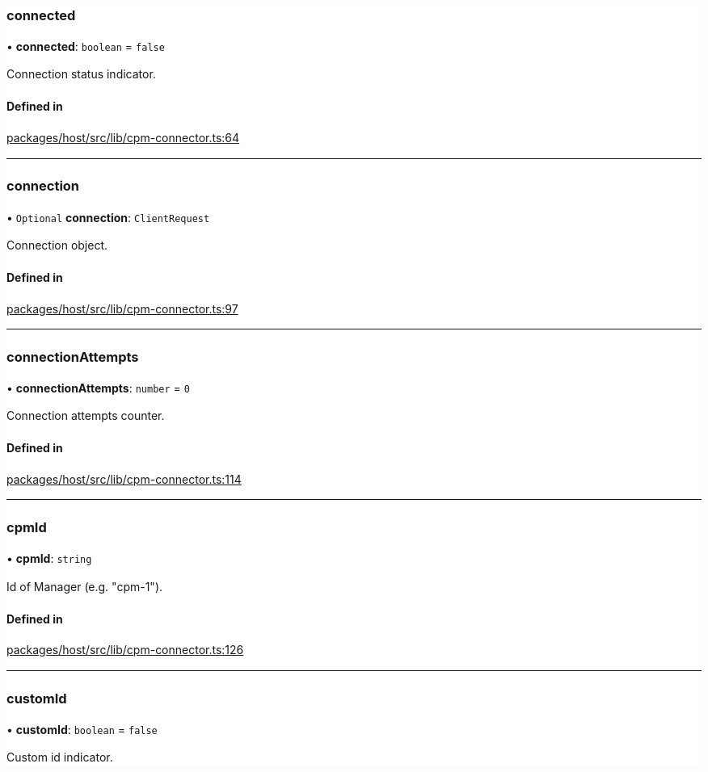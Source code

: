 ### connected

• **connected**: `boolean` = `false`

Connection status indicator.

#### Defined in

[packages/host/src/lib/cpm-connector.ts:64](https://github.com/scramjetorg/transform-hub/blob/HEAD/packages/host/src/lib/cpm-connector.ts#L64)

___

### connection

• `Optional` **connection**: `ClientRequest`

Connection object.

#### Defined in

[packages/host/src/lib/cpm-connector.ts:97](https://github.com/scramjetorg/transform-hub/blob/HEAD/packages/host/src/lib/cpm-connector.ts#L97)

___

### connectionAttempts

• **connectionAttempts**: `number` = `0`

Connection attempts counter.

#### Defined in

[packages/host/src/lib/cpm-connector.ts:114](https://github.com/scramjetorg/transform-hub/blob/HEAD/packages/host/src/lib/cpm-connector.ts#L114)

___

### cpmId

• **cpmId**: `string`

Id of Manager (e.g. "cpm-1").

#### Defined in

[packages/host/src/lib/cpm-connector.ts:126](https://github.com/scramjetorg/transform-hub/blob/HEAD/packages/host/src/lib/cpm-connector.ts#L126)

___

### customId

• **customId**: `boolean` = `false`

Custom id indicator.
